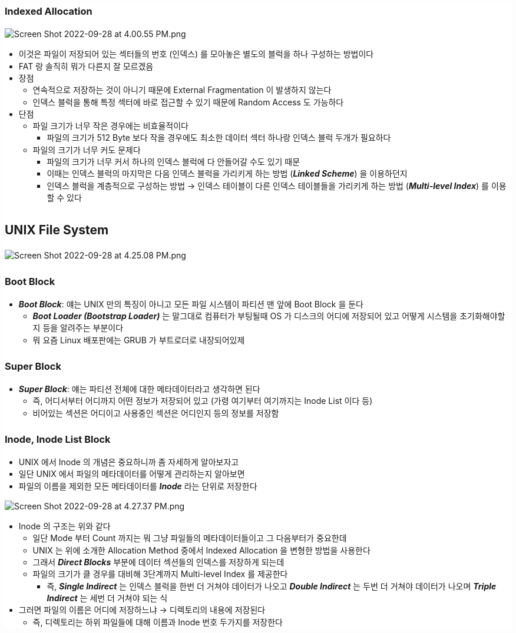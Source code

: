 ### Indexed Allocation

![Screen Shot 2022-09-28 at 4.00.55 PM.png](Screen_Shot_2022-09-28_at_4.00.55_PM.png)

- 이것은 파일이 저장되어 있는 섹터들의 번호 (인덱스) 를 모아놓은 별도의 블럭을 하나 구성하는 방법이다
- FAT 랑 솔직히 뭐가 다른지 잘 모르겠음
- 장점
	- 연속적으로 저장하는 것이 아니기 때문에 External Fragmentation 이 발생하지 않는다
	- 인덱스 블럭을 통해 특정 섹터에 바로 접근할 수 있기 때문에 Random Access 도 가능하다
- 단점
	- 파일 크기가 너무 작은 경우에는 비효율적이다
		- 파일의 크기가 512 Byte 보다 작을 경우에도 최소한 데이터 섹터 하나랑 인덱스 블럭 두개가 필요하다
	- 파일의 크기가 너무 커도 문제다
		- 파일의 크기가 너무 커서 하나의 인덱스 블럭에 다 안들어갈 수도 있기 때문
		- 이때는 인덱스 블럭의 마지막은 다음 인덱스 블럭을 가리키게 하는 방법 (***Linked Scheme***) 을 이용하던지
		- 인덱스 블럭을 계층적으로 구성하는 방법 → 인덱스 테이블이 다른 인덱스 테이블들을 가리키게 하는 방법 (***Multi-level Index***) 를 이용할 수 있다

## UNIX File System

![Screen Shot 2022-09-28 at 4.25.08 PM.png](Screen_Shot_2022-09-28_at_4.25.08_PM.png)

### Boot Block

- ***Boot Block***: 얘는 UNIX 만의 특징이 아니고 모든 파일 시스템이 파티션 맨 앞에 Boot Block 을 둔다
	- ***Boot Loader (Bootstrap Loader)*** 는 말그대로 컴퓨터가 부팅될때 OS 가 디스크의 어디에 저장되어 있고 어떻게 시스템을 초기화해야할지 등을 알려주는 부분이다
	- 뭐 요즘 Linux 배포판에는 GRUB 가 부트로더로 내장되어있제

### Super Block

- ***Super Block***: 얘는 파티션 전체에 대한 메타데이터라고 생각하면 된다
	- 즉, 어디서부터 어디까지 어떤 정보가 저장되어 있고 (가령 여기부터 여기까지는 Inode List 이다 등)
	- 비어있는 섹션은 어디이고 사용중인 섹션은 어디인지 등의 정보를 저장함

### Inode, Inode List Block

- UNIX 에서 Inode 의 개념은 중요하니까 좀 자세하게 알아보자고
- 일단 UNIX 에서 파일의 메타데이터를 어떻게 관리하는지 알아보면
- 파일의 이름을 제외한 모든 메타데이터를 ***Inode*** 라는 단위로 저장한다

![Screen Shot 2022-09-28 at 4.27.37 PM.png](Screen_Shot_2022-09-28_at_4.27.37_PM.png)

- Inode 의 구조는 위와 같다
	- 일단 Mode 부터 Count 까지는 뭐 그냥 파일들의 메타데이터들이고 그 다음부터가 중요한데
	- UNIX 는 위에 소개한 Allocation Method 중에서 Indexed Allocation 을 변형한 방법을 사용한다
	- 그래서 ***Direct Blocks*** 부분에 데이터 섹션들의 인덱스를 저장하게 되는데
	- 파일의 크기가 클 경우를 대비해 3단계까지 Multi-level Index 를 제공한다
		- 즉, ***Single Indirect*** 는 인덱스 블럭을 한번 더 거쳐야 데이터가 나오고 ***Double Indirect*** 는 두번 더 거쳐야 데이터가 나오며 ***Triple Indirect*** 는 세번 더 거쳐야 되는 식
- 그러면 파일의 이름은 어디에 저장하느냐 → 디렉토리의 내용에 저장된다
	- 즉, 디렉토리는 하위 파일들에 대해 이름과 Inode 번호 두가지를 저장한다
